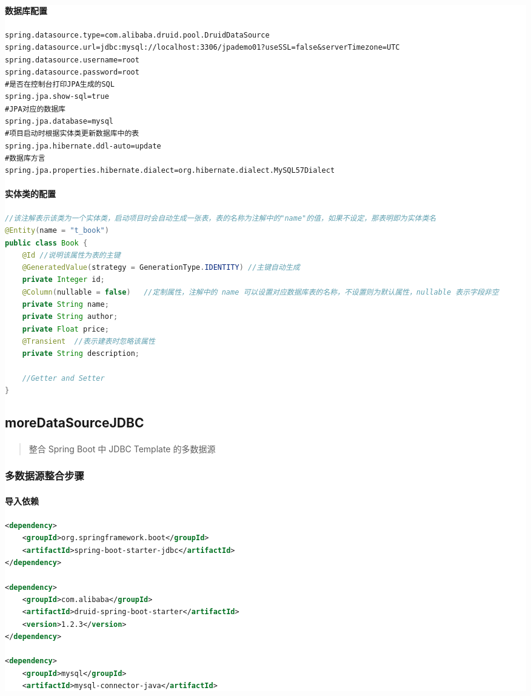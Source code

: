


#### 数据库配置

```properties
spring.datasource.type=com.alibaba.druid.pool.DruidDataSource
spring.datasource.url=jdbc:mysql://localhost:3306/jpademo01?useSSL=false&serverTimezone=UTC
spring.datasource.username=root
spring.datasource.password=root
#是否在控制台打印JPA生成的SQL
spring.jpa.show-sql=true
#JPA对应的数据库
spring.jpa.database=mysql
#项目启动时根据实体类更新数据库中的表
spring.jpa.hibernate.ddl-auto=update
#数据库方言
spring.jpa.properties.hibernate.dialect=org.hibernate.dialect.MySQL57Dialect
```



#### 实体类的配置

```java
//该注解表示该类为一个实体类，启动项目时会自动生成一张表，表的名称为注解中的"name"的值，如果不设定，那表明即为实体类名
@Entity(name = "t_book")
public class Book {
    @Id //说明该属性为表的主键
    @GeneratedValue(strategy = GenerationType.IDENTITY) //主键自动生成
    private Integer id;
    @Column(nullable = false)   //定制属性，注解中的 name 可以设置对应数据库表的名称，不设置则为默认属性，nullable 表示字段非空
    private String name;
    private String author;
    private Float price;
    @Transient  //表示建表时忽略该属性
    private String description;
    
    //Getter and Setter
}
```





## moreDataSourceJDBC

> 整合 Spring Boot 中 JDBC Template 的多数据源

### 多数据源整合步骤

#### 导入依赖

```xml
<dependency>
    <groupId>org.springframework.boot</groupId>
    <artifactId>spring-boot-starter-jdbc</artifactId>
</dependency>

<dependency>
    <groupId>com.alibaba</groupId>
    <artifactId>druid-spring-boot-starter</artifactId>
    <version>1.2.3</version>
</dependency>

<dependency>
    <groupId>mysql</groupId>
    <artifactId>mysql-connector-java</artifactId>
```